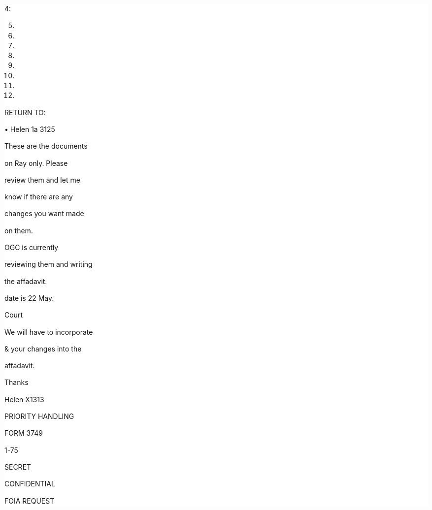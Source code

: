 4:

5.

6.

7.

8.

9.

110.

11.

12.

RETURN TO:

• Helen 1a 3125

These are the documents

on Ray only. Please

review them and let me

know if there are any

changes you want made

on them.

OGC is currently

reviewing them and writing

the affadavit.

date is 22 May.

Court

We will have to incorporate

& your changes into the

affadavit.

Thanks

Helen X1313

PRIORITY HANDLING

FORM 3749

1-75

SECRET

CONFIDENTIAL

FOIA REQUEST
